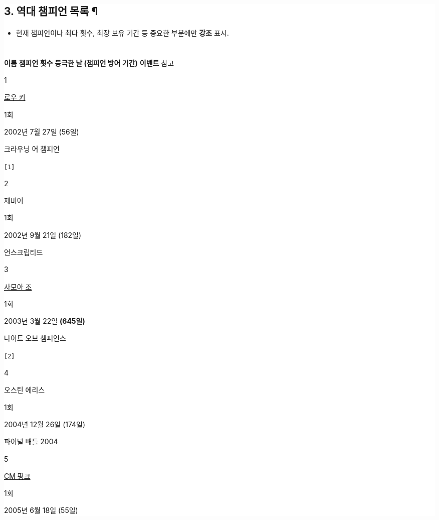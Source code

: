 ## 3. 역대 챔피언 목록 ¶

  * 현재 챔피언이나 최다 횟수, 최장 보유 기간 등 중요한 부분에만 **강조** 표시.  

#

**이름**
**챔피언 횟수**
**등극한 날 (챔피언 방어 기간)**
**이벤트**
참고

1

[로우 키](%EB%A1%9C%EC%9A%B0%20%ED%82%A4.md)

1회

2002년 7월 27일 (56일)

크라우닝 어 챔피언

`[1]`

2

제비어

1회

2002년 9월 21일 (182일)

언스크립티드

3

[사모아 조](%EC%82%AC%EB%AA%A8%EC%95%84%20%EC%A1%B0.md)

1회

2003년 3월 22일 **(645일)**

나이트 오브 챔피언스

`[2]`

4

오스틴 에리스

1회

2004년 12월 26일 (174일)

파이널 배틀 2004

5

[CM 펑크](CM%20%ED%8E%91%ED%81%AC.md)

1회

2005년 6월 18일 (55일)
